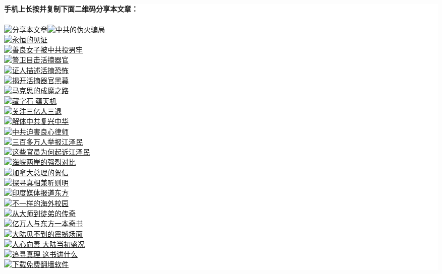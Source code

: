 <strong>手机上长按并复制下面二维码分享本文章：</strong><br><br><img src="https://chart.apis.google.com/chart?cht=qr&chs=240x240&choe=UTF-8&chld=M|2&chl=https://github.com/19920513/djy/blob/master/gb/15/1/8/n4337209.md%231" title="分享本文章"></td><td VALIGN=TOP><a href="https://github.com/19920513/djy/blob/master/gb/16/1/21/n4622075.md?dfh#1" target="_blank"><img src="https://raw.githubusercontent.com/19920513/djy/master/gb/300/wei-f1.jpg" title="中共的伪火骗局"  alt="中共的伪火骗局"></a><br><a href="https://github.com/19920513/www/blob/master/README.md?dfh#9" target="_blank"><img src="https://raw.githubusercontent.com/19920513/djy/master/gb/300/yong-h.jpg" title="永恒的见证"  alt="永恒的见证"></a><br><a href="https://github.com/19920513/djy/blob/master/gb/13/9/29/n3974789.md?dfh#1" target="_blank"><img src="https://raw.githubusercontent.com/19920513/djy/master/gb/300/shang-lnz.jpg" title="善良女子被中共投男牢"  alt="善良女子被中共投男牢"></a><br><a href="https://github.com/19920513/djy/blob/master/gb/16/3/16/n4663449.md?dfh#1" target="_blank"><img src="https://raw.githubusercontent.com/19920513/djy/master/gb/300/huo-z3.jpg" title="警卫目击活摘器官"  alt="警卫目击活摘器官"></a><br><a href="https://github.com/19920513/djy/blob/master/gb/16/8/7/n8177641.md?dfh#1" target="_blank"><img src="https://raw.githubusercontent.com/19920513/djy/master/gb/300/huo-z4.jpg" title="证人描述活摘恐怖"  alt="证人描述活摘恐怖"></a><br><a href="https://github.com/19920513/djy/blob/master/gb/10/4/19/n2881569.md?dfh#1" target="_blank"><img src="https://raw.githubusercontent.com/19920513/djy/master/gb/300/huo-z1.jpg" title="揭开活摘器官黑幕"  alt="揭开活摘器官黑幕"></a><br><a href="https://github.com/19920513/djy/blob/master/gb/10/11/7/n3077476.md?dfh#1" target="_blank"><img src="https://raw.githubusercontent.com/19920513/djy/master/gb/300/ma-ks.jpg" title="马克思的成魔之路"  alt="马克思的成魔之路"></a><br><a href="https://github.com/19920513/djy/blob/master/gb/14/6/9/n4173977.md?dfh#1" target="_blank"><img src="https://raw.githubusercontent.com/19920513/djy/master/gb/300/chang-zs.jpg" title="藏字石 蕴天机"  alt="藏字石 蕴天机"></a><br><a href="https://github.com/19920513/djy/blob/master/gb/18/5/10/n10381511.md?dfh#1" target="_blank"><img src="https://raw.githubusercontent.com/19920513/djy/master/gb/300/st1.jpg" title="关注三亿人三退"  alt="关注三亿人三退"></a><br><a href="https://github.com/19920513/djy/blob/master/gb/18/3/21/n10237682.md?dfh#1" target="_blank"><img src="https://raw.githubusercontent.com/19920513/djy/master/gb/300/jie-t.jpg" title="解体中共复兴中华"  alt="解体中共复兴中华"></a><br><a href="https://github.com/19920513/djy/blob/master/gb/9/2/9/n2422991.md?dfh#1" target="_blank"><img src="https://raw.githubusercontent.com/19920513/djy/master/gb/300/gao-zs.jpg" title="中共迫害良心律师"  alt="中共迫害良心律师"></a><br><a href="https://github.com/19920513/djy/blob/master/gb/18/12/9/n10900044.md?dfh#1" target="_blank"><img src="https://raw.githubusercontent.com/19920513/djy/master/gb/300/sj1.jpg" title="三百多万人举报江泽民"  alt="三百多万人举报江泽民"></a><br><a href="https://github.com/19920513/djy/blob/master/gb/18/8/28/n10672014.md?dfh#1" target="_blank"><img src="https://raw.githubusercontent.com/19920513/djy/master/gb/300/sj2.jpg" title="这些官员为何起诉江泽民"  alt="这些官员为何起诉江泽民"></a><br><a href="https://github.com/19920513/djy/blob/master/gb/8/12/18/n2367165.md?dfh#1" target="_blank"><img src="https://raw.githubusercontent.com/19920513/djy/master/gb/300/liangan.jpg" title="海峡两岸的强烈对比"  alt="海峡两岸的强烈对比"></a><br><a href="https://github.com/19920513/djy/blob/master/gb/15/12/10/n4593139.md?dfh#1" target="_blank"><img src="https://raw.githubusercontent.com/19920513/djy/master/gb/300/jia-ndzl.jpg" title="加拿大总理的贺信"  alt="加拿大总理的贺信"></a><br><a href="https://github.com/19920513/djy/blob/master/gb/11/6/17/n3289382.md?dfh#1" target="_blank"><img src="https://raw.githubusercontent.com/19920513/djy/master/gb/300/xiao-wd.jpg" title="探寻真相兼听则明"  alt="探寻真相兼听则明"></a><br><a href="https://github.com/19920513/djy/blob/master/gb/18/10/27/n10812623.md?dfh#1" target="_blank"><img src="https://raw.githubusercontent.com/19920513/djy/master/gb/300/yindu.jpg" title="印度媒体报道东方"  alt="印度媒体报道东方"></a><br><a href="https://github.com/19920513/djy/blob/master/gb/18/6/9/n10469652.md?dfh#1" target="_blank"><img src="https://raw.githubusercontent.com/19920513/djy/master/gb/300/xie-j.jpg" title="不一样的海外校园"  alt="不一样的海外校园"></a><br><a href="https://github.com/19920513/djy/blob/master/gb/7/4/5/n1669415.md?dfh#1" target="_blank"><img src="https://raw.githubusercontent.com/19920513/djy/master/gb/300/li-up.jpg" title="从大师到徒弟的传奇"  alt="从大师到徒弟的传奇"></a><br><a href="https://github.com/19920513/djy/blob/master/gb/17/5/26/n9191512.md?dfh#1" target="_blank"><img src="https://raw.githubusercontent.com/19920513/djy/master/gb/300/zfl2.jpg" title="亿万人与东方一本奇书"  alt="亿万人与东方一本奇书"></a><br><a href="https://github.com/19920513/djy/blob/master/gb/13/11/27/n4020290.md?dfh#1" target="_blank"><img src="https://raw.githubusercontent.com/19920513/djy/master/gb/300/zhen-h.jpg" title="大陆见不到的震撼场面"  alt="大陆见不到的震撼场面"></a><br><a href="https://github.com/19920513/djy/blob/master/gb/15/7/17/n4482910.md?dfh#1" target="_blank"><img src="https://raw.githubusercontent.com/19920513/djy/master/gb/300/dalu-sk.jpg" title="人心向善 大陆当初盛况"  alt="人心向善 大陆当初盛况"></a><br><a href="https://github.com/19920513/djy/blob/master/gb/19/1/5/n10955468.md?dfh#1" target="_blank"><img src="https://raw.githubusercontent.com/19920513/djy/master/gb/300/zfl1.jpg" title="追寻真理 这书讲什么"  alt="追寻真理 这书讲什么"></a><br><a href="https://github.com/19920513/www/blob/master/README.md?dfh#1" target="_blank"><img src="https://raw.githubusercontent.com/19920513/djy/master/gb/300/fq1.jpg" title="下载免费翻墙软件"  alt="下载免费翻墙软件"></a><br></td></tr></table>
